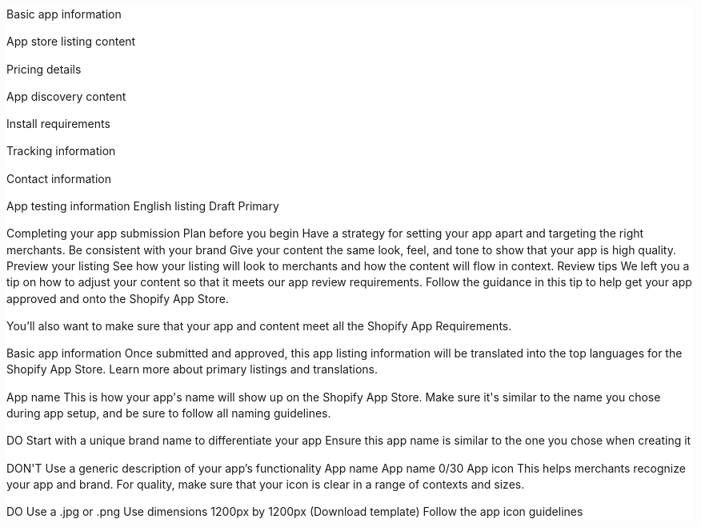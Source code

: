 Basic app information

App store listing content

Pricing details

App discovery content

Install requirements

Tracking information

Contact information

App testing information
English listing
Draft
Primary

Completing your app submission
Plan before you begin
Have a strategy for setting your app apart and targeting the right merchants.
Be consistent with your brand
Give your content the same look, feel, and tone to show that your app is high quality.
Preview your listing
See how your listing will look to merchants and how the content will flow in context.
Review tips
We left you a tip on how to adjust your content so that it meets our app review requirements. Follow the guidance in this tip to help get your app approved and onto the Shopify App Store.

You’ll also want to make sure that your app and content meet all the Shopify App Requirements.

Basic app information
Once submitted and approved, this app listing information will be translated into the top languages for the Shopify App Store. Learn more about primary listings and translations.

App name
This is how your app's name will show up on the Shopify App Store. Make sure it's similar to the name you chose during app setup, and be sure to follow all naming guidelines.

DO
Start with a unique brand name to differentiate your app
Ensure this app name is similar to the one you chose when creating it

DON'T
Use a generic description of your app’s functionality
App name
App name
0/30
App icon
This helps merchants recognize your app and brand. For quality, make sure that your icon is clear in a range of contexts and sizes.

DO
Use a .jpg or .png
Use dimensions 1200px by 1200px (Download template)
Follow the app icon guidelines
